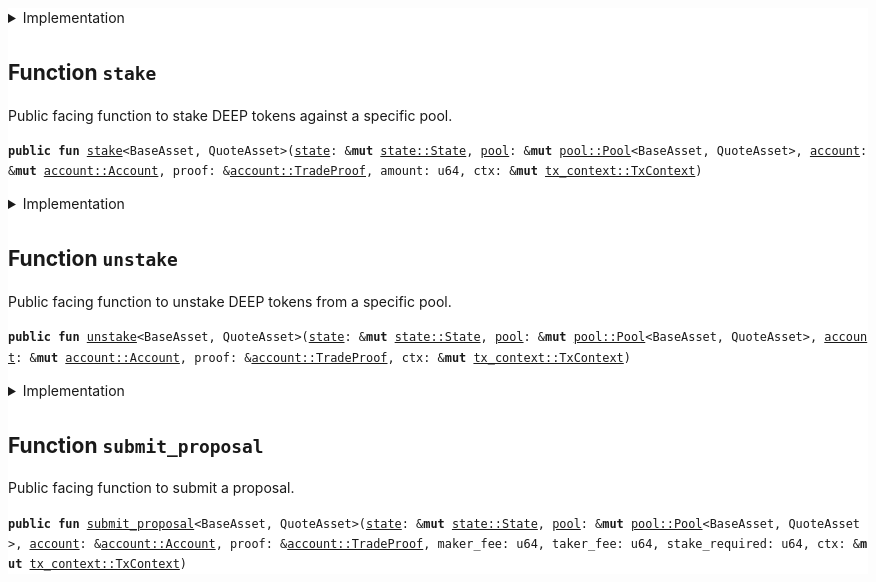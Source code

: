 <details><summary>Implementation</summary></details>

<a name="0x0_deepbook_stake"></a>

## Function `stake`

Public facing function to stake DEEP tokens against a specific pool.


<pre><code><b>public</b> <b>fun</b> <a href="deepbook.md#0x0_deepbook_stake">stake</a>&lt;BaseAsset, QuoteAsset&gt;(<a href="state.md#0x0_state">state</a>: &<b>mut</b> <a href="state.md#0x0_state_State">state::State</a>, <a href="pool.md#0x0_pool">pool</a>: &<b>mut</b> <a href="pool.md#0x0_pool_Pool">pool::Pool</a>&lt;BaseAsset, QuoteAsset&gt;, <a href="account.md#0x0_account">account</a>: &<b>mut</b> <a href="account.md#0x0_account_Account">account::Account</a>, proof: &<a href="account.md#0x0_account_TradeProof">account::TradeProof</a>, amount: u64, ctx: &<b>mut</b> <a href="dependencies/sui-framework/tx_context.md#0x2_tx_context_TxContext">tx_context::TxContext</a>)
</code></pre>



<details><summary>Implementation</summary></details>

<a name="0x0_deepbook_unstake"></a>

## Function `unstake`

Public facing function to unstake DEEP tokens from a specific pool.


<pre><code><b>public</b> <b>fun</b> <a href="deepbook.md#0x0_deepbook_unstake">unstake</a>&lt;BaseAsset, QuoteAsset&gt;(<a href="state.md#0x0_state">state</a>: &<b>mut</b> <a href="state.md#0x0_state_State">state::State</a>, <a href="pool.md#0x0_pool">pool</a>: &<b>mut</b> <a href="pool.md#0x0_pool_Pool">pool::Pool</a>&lt;BaseAsset, QuoteAsset&gt;, <a href="account.md#0x0_account">account</a>: &<b>mut</b> <a href="account.md#0x0_account_Account">account::Account</a>, proof: &<a href="account.md#0x0_account_TradeProof">account::TradeProof</a>, ctx: &<b>mut</b> <a href="dependencies/sui-framework/tx_context.md#0x2_tx_context_TxContext">tx_context::TxContext</a>)
</code></pre>



<details><summary>Implementation</summary></details>

<a name="0x0_deepbook_submit_proposal"></a>

## Function `submit_proposal`

Public facing function to submit a proposal.


<pre><code><b>public</b> <b>fun</b> <a href="deepbook.md#0x0_deepbook_submit_proposal">submit_proposal</a>&lt;BaseAsset, QuoteAsset&gt;(<a href="state.md#0x0_state">state</a>: &<b>mut</b> <a href="state.md#0x0_state_State">state::State</a>, <a href="pool.md#0x0_pool">pool</a>: &<b>mut</b> <a href="pool.md#0x0_pool_Pool">pool::Pool</a>&lt;BaseAsset, QuoteAsset&gt;, <a href="account.md#0x0_account">account</a>: &<a href="account.md#0x0_account_Account">account::Account</a>, proof: &<a href="account.md#0x0_account_TradeProof">account::TradeProof</a>, maker_fee: u64, taker_fee: u64, stake_required: u64, ctx: &<b>mut</b> <a href="dependencies/sui-framework/tx_context.md#0x2_tx_context_TxContext">tx_context::TxContext</a>)
</code></pre>

